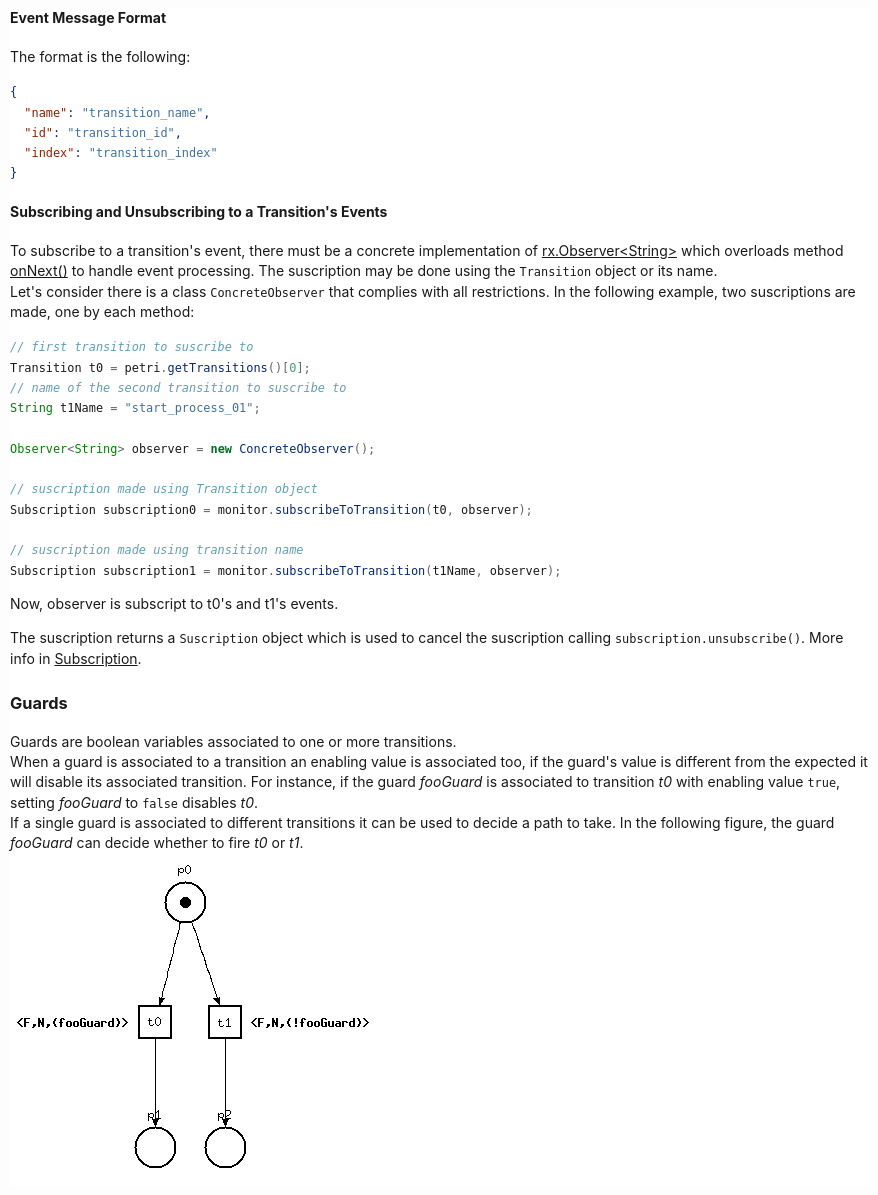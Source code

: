 #### Event Message Format
 The format is the following:
```json
{
  "name": "transition_name",
  "id": "transition_id",
  "index": "transition_index"
}
```

#### Subscribing and Unsubscribing to a Transition's Events
To subscribe to a transition's event, there must be a concrete implementation of [rx.Observer\<String>](http://reactivex.io/RxJava/javadoc/rx/Observer.html) which overloads method [onNext()](http://reactivex.io/RxJava/javadoc/rx/Observer.html#onNext(T)) to handle event processing.
The suscription may be done using the `Transition` object or its name.  
Let's consider there is a class `ConcreteObserver` that complies with all restrictions. In the following example, two suscriptions are made, one by each method:  
```java
// first transition to suscribe to
Transition t0 = petri.getTransitions()[0];
// name of the second transition to suscribe to
String t1Name = "start_process_01";

Observer<String> observer = new ConcreteObserver();

// suscription made using Transition object
Subscription subscription0 = monitor.subscribeToTransition(t0, observer);

// suscription made using transition name
Subscription subscription1 = monitor.subscribeToTransition(t1Name, observer);
```

Now, observer is subscript to t0's and t1's events.  

The suscription returns a `Suscription` object which is used to cancel the suscription calling `subscription.unsubscribe()`. More info in [Subscription](http://reactivex.io/RxJava/javadoc/rx/Subscription.html).  

### Guards
Guards are boolean variables associated to one or more transitions.  
When a guard is associated to a transition an enabling value is associated too, if the guard's value is different from the expected it will disable its associated transition. For instance, if the guard _fooGuard_ is associated to transition _t0_ with enabling value `true`, setting _fooGuard_ to `false` disables _t0_.  
If a single guard is associated to different transitions it can be used to decide a path to take. In the following figure, the guard _fooGuard_ can decide whether to fire _t0_ or _t1_.  
![](/doc/img/guard_as_decision.png)
